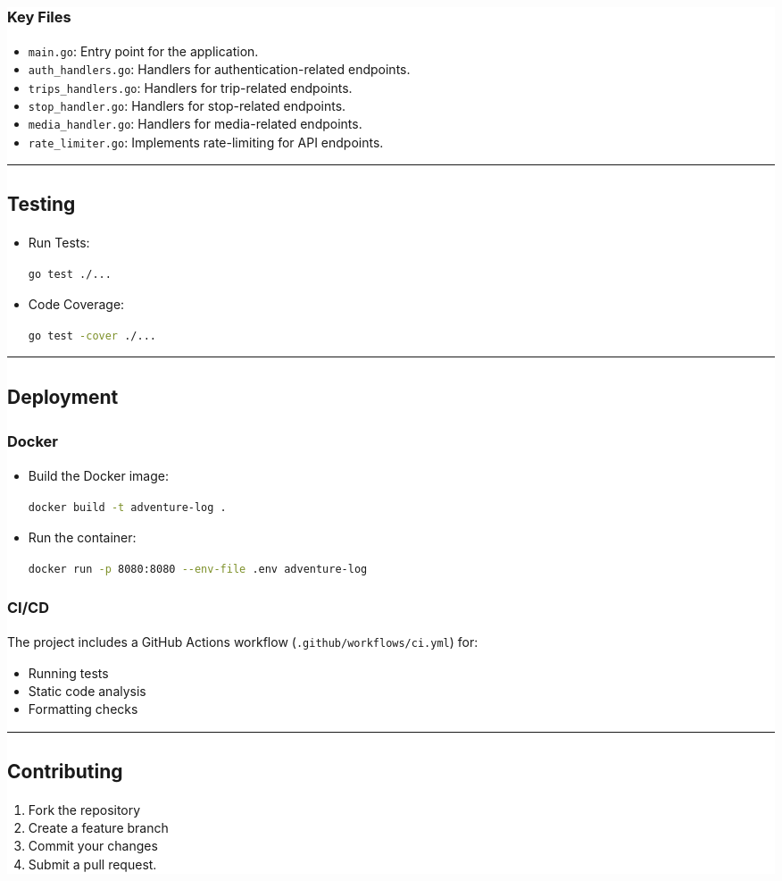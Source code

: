 ### Key Files

- `main.go`: Entry point for the application.
- `auth_handlers.go`: Handlers for authentication-related endpoints.
- `trips_handlers.go`: Handlers for trip-related endpoints.
- `stop_handler.go`: Handlers for stop-related endpoints.
- `media_handler.go`: Handlers for media-related endpoints.
- `rate_limiter.go`: Implements rate-limiting for API endpoints.

---

## Testing

- Run Tests:

  ```bash
  go test ./...
  ```

- Code Coverage:
  ```bash
  go test -cover ./...
  ```

---

## Deployment

### Docker

- Build the Docker image:

  ```bash
  docker build -t adventure-log .
  ```

- Run the container:
  ```bash
  docker run -p 8080:8080 --env-file .env adventure-log
  ```

### CI/CD

The project includes a GitHub Actions workflow (`.github/workflows/ci.yml`) for:

- Running tests
- Static code analysis
- Formatting checks

---

## Contributing

1. Fork the repository
2. Create a feature branch
3. Commit your changes
4. Submit a pull request.
